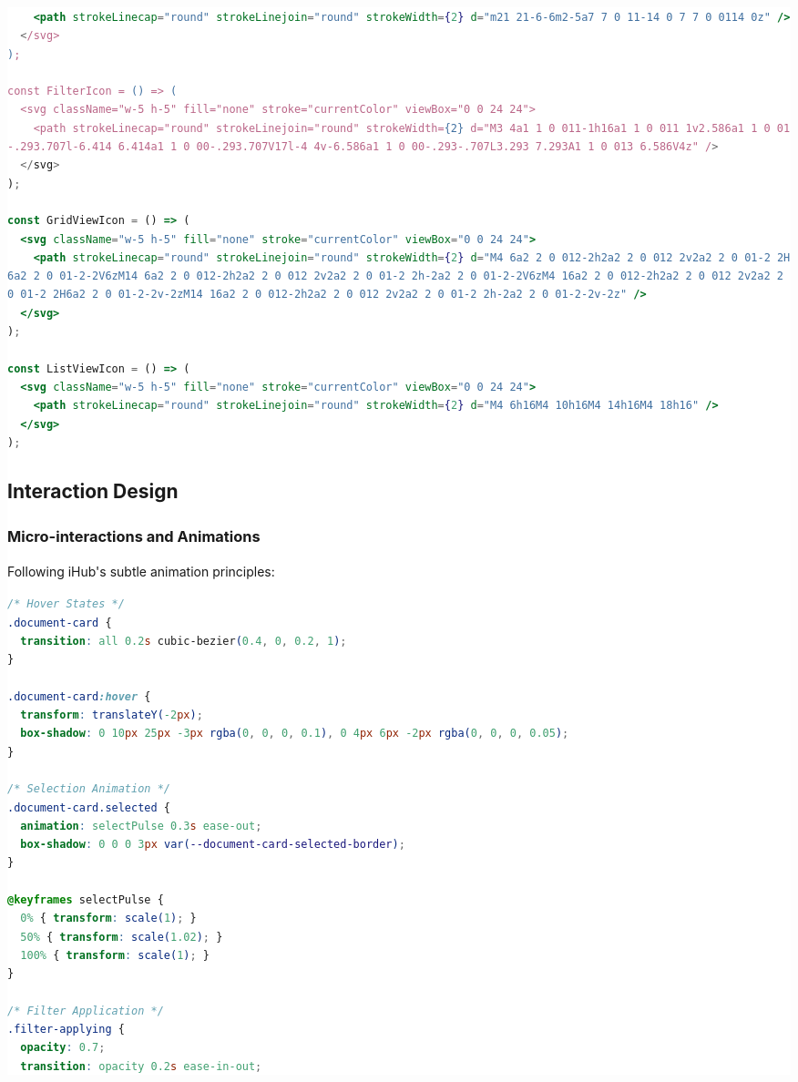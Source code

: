```jsx
    <path strokeLinecap="round" strokeLinejoin="round" strokeWidth={2} d="m21 21-6-6m2-5a7 7 0 11-14 0 7 7 0 0114 0z" />
  </svg>
);

const FilterIcon = () => (
  <svg className="w-5 h-5" fill="none" stroke="currentColor" viewBox="0 0 24 24">
    <path strokeLinecap="round" strokeLinejoin="round" strokeWidth={2} d="M3 4a1 1 0 011-1h16a1 1 0 011 1v2.586a1 1 0 01-.293.707l-6.414 6.414a1 1 0 00-.293.707V17l-4 4v-6.586a1 1 0 00-.293-.707L3.293 7.293A1 1 0 013 6.586V4z" />
  </svg>
);

const GridViewIcon = () => (
  <svg className="w-5 h-5" fill="none" stroke="currentColor" viewBox="0 0 24 24">
    <path strokeLinecap="round" strokeLinejoin="round" strokeWidth={2} d="M4 6a2 2 0 012-2h2a2 2 0 012 2v2a2 2 0 01-2 2H6a2 2 0 01-2-2V6zM14 6a2 2 0 012-2h2a2 2 0 012 2v2a2 2 0 01-2 2h-2a2 2 0 01-2-2V6zM4 16a2 2 0 012-2h2a2 2 0 012 2v2a2 2 0 01-2 2H6a2 2 0 01-2-2v-2zM14 16a2 2 0 012-2h2a2 2 0 012 2v2a2 2 0 01-2 2h-2a2 2 0 01-2-2v-2z" />
  </svg>
);

const ListViewIcon = () => (
  <svg className="w-5 h-5" fill="none" stroke="currentColor" viewBox="0 0 24 24">
    <path strokeLinecap="round" strokeLinejoin="round" strokeWidth={2} d="M4 6h16M4 10h16M4 14h16M4 18h16" />
  </svg>
);
```

## Interaction Design

### Micro-interactions and Animations

Following iHub's subtle animation principles:

```css
/* Hover States */
.document-card {
  transition: all 0.2s cubic-bezier(0.4, 0, 0.2, 1);
}

.document-card:hover {
  transform: translateY(-2px);
  box-shadow: 0 10px 25px -3px rgba(0, 0, 0, 0.1), 0 4px 6px -2px rgba(0, 0, 0, 0.05);
}

/* Selection Animation */
.document-card.selected {
  animation: selectPulse 0.3s ease-out;
  box-shadow: 0 0 0 3px var(--document-card-selected-border);
}

@keyframes selectPulse {
  0% { transform: scale(1); }
  50% { transform: scale(1.02); }
  100% { transform: scale(1); }
}

/* Filter Application */
.filter-applying {
  opacity: 0.7;
  transition: opacity 0.2s ease-in-out;
```
